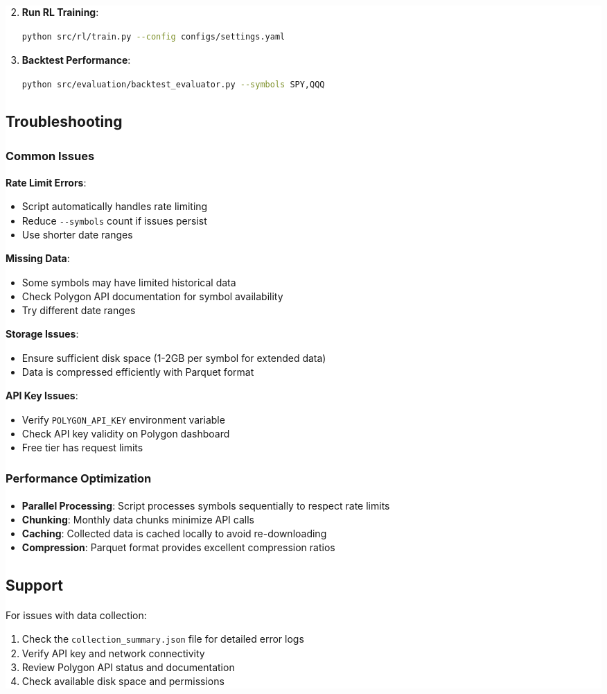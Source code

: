 2. **Run RL Training**:
   ```bash
   python src/rl/train.py --config configs/settings.yaml
   ```

3. **Backtest Performance**:
   ```bash
   python src/evaluation/backtest_evaluator.py --symbols SPY,QQQ
   ```

## Troubleshooting

### Common Issues

**Rate Limit Errors**:
- Script automatically handles rate limiting
- Reduce `--symbols` count if issues persist
- Use shorter date ranges

**Missing Data**:
- Some symbols may have limited historical data
- Check Polygon API documentation for symbol availability
- Try different date ranges

**Storage Issues**:
- Ensure sufficient disk space (1-2GB per symbol for extended data)
- Data is compressed efficiently with Parquet format

**API Key Issues**:
- Verify `POLYGON_API_KEY` environment variable
- Check API key validity on Polygon dashboard
- Free tier has request limits

### Performance Optimization

- **Parallel Processing**: Script processes symbols sequentially to respect rate limits
- **Chunking**: Monthly data chunks minimize API calls
- **Caching**: Collected data is cached locally to avoid re-downloading
- **Compression**: Parquet format provides excellent compression ratios

## Support

For issues with data collection:
1. Check the `collection_summary.json` file for detailed error logs
2. Verify API key and network connectivity
3. Review Polygon API status and documentation
4. Check available disk space and permissions